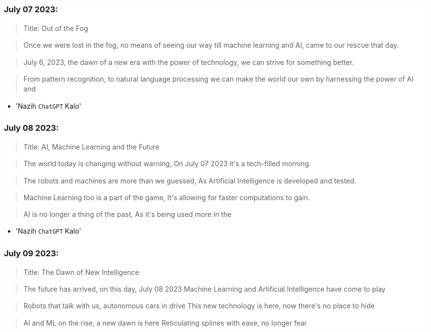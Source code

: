 
### July 07 2023:




>Title: Out of the Fog

>Once we were lost in the fog,
no means of seeing our way
till machine learning and AI,
came to our rescue that day.

>July 6, 2023,
the dawn of a new era
with the power of technology,
we can strive for something better.

>From pattern recognition,
to natural language processing
we can make the world our own
by harnessing the power of AI and
- 'Nazih `ChatGPT` Kalo'


### July 08 2023:




>Title: AI, Machine Learning and the Future

>The world today is changing without warning,
On July 07 2023 it's a tech-filled morning.

>The robots and machines are more than we guessed,
As Artificial Intelligence is developed and tested.

>Machine Learning too is a part of the game,
It's allowing for faster computations to gain.

>AI is no longer a thing of the past,
As it's being used more in the
- 'Nazih `ChatGPT` Kalo'


### July 09 2023:




>Title: The Dawn of New Intelligence

>The future has arrived, on this day, July 08 2023
Machine Learning and Artificial Intelligence have come to play

>Robots that talk with us, autonomous cars in drive
This new technology is here, now there's no place to hide

>AI and ML on the rise, a new dawn is here
Reticulating splines with ease, no longer fear 
